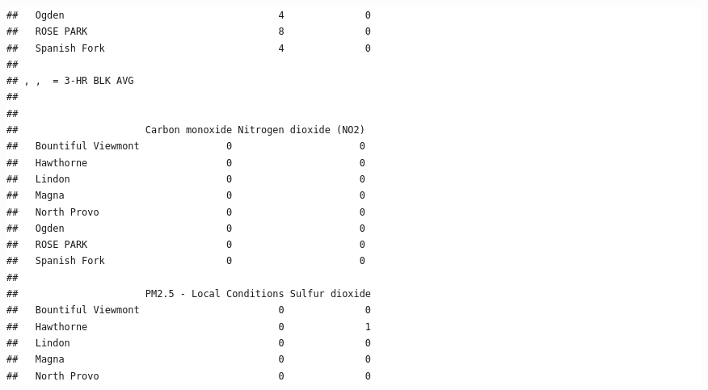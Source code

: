     ##   Ogden                                     4              0
    ##   ROSE PARK                                 8              0
    ##   Spanish Fork                              4              0
    ## 
    ## , ,  = 3-HR BLK AVG
    ## 
    ##                     
    ##                      Carbon monoxide Nitrogen dioxide (NO2)
    ##   Bountiful Viewmont               0                      0
    ##   Hawthorne                        0                      0
    ##   Lindon                           0                      0
    ##   Magna                            0                      0
    ##   North Provo                      0                      0
    ##   Ogden                            0                      0
    ##   ROSE PARK                        0                      0
    ##   Spanish Fork                     0                      0
    ##                     
    ##                      PM2.5 - Local Conditions Sulfur dioxide
    ##   Bountiful Viewmont                        0              0
    ##   Hawthorne                                 0              1
    ##   Lindon                                    0              0
    ##   Magna                                     0              0
    ##   North Provo                               0              0